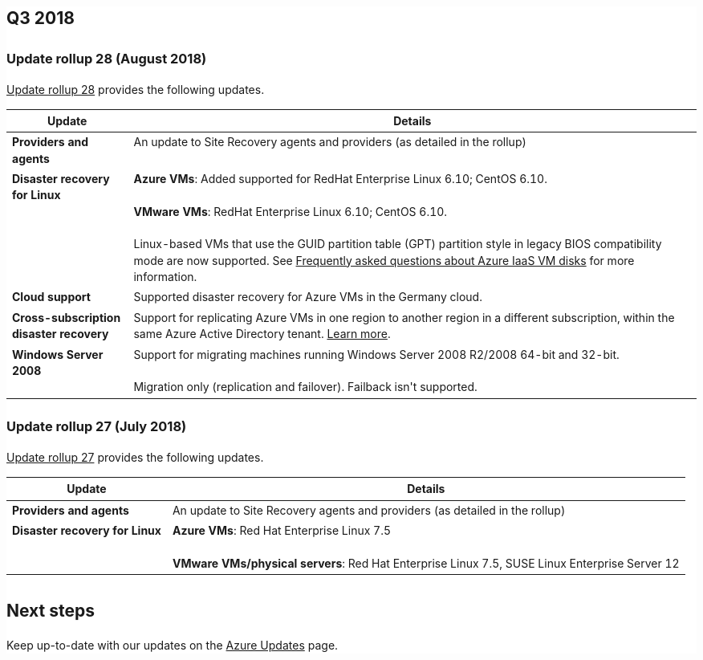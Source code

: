 

## Q3 2018 


### Update rollup 28 (August 2018)

[Update rollup 28](https://support.microsoft.com/help/4460079/update-rollup-28-for-azure-site-recovery) provides the following updates.

**Update** | **Details**
--- | ---
**Providers and agents** | An update to Site Recovery agents and providers (as detailed in the rollup)
**Disaster recovery for Linux** | **Azure VMs**: Added supported for RedHat Enterprise Linux 6.10; CentOS 6.10.<br/><br/> **VMware VMs**: RedHat Enterprise Linux 6.10; CentOS 6.10.<br/><br/> Linux-based VMs that use the GUID partition table (GPT) partition style in legacy BIOS compatibility mode are now supported. See [Frequently asked questions about Azure IaaS VM disks](https://docs.microsoft.com/azure/virtual-machines/linux/faq-for-disks) for more information. 
**Cloud support** | Supported disaster recovery for Azure VMs in the Germany cloud.
**Cross-subscription disaster recovery** | Support for replicating Azure VMs in one region to another region in a different subscription, within the same Azure Active Directory tenant. [Learn more](https://aka.ms/cross-sub-blog).
**Windows Server 2008** | Support for migrating machines running Windows Server 2008 R2/2008 64-bit and 32-bit.<br/><br/> Migration only (replication and failover). Failback isn't supported.

### Update rollup 27 (July 2018)

[Update rollup 27](https://support.microsoft.com/help/4055712/update-rollup-27-for-azure-site-recovery) provides the following updates.

**Update** | **Details**
--- | ---
**Providers and agents** | An update to Site Recovery agents and providers (as detailed in the rollup)
**Disaster recovery for Linux** | **Azure VMs**: Red Hat Enterprise Linux 7.5<br/><br/> **VMware VMs/physical servers**: Red Hat Enterprise Linux 7.5, SUSE Linux Enterprise Server 12




## Next steps

Keep up-to-date with our updates on the [Azure Updates](https://azure.microsoft.com/updates/?product=site-recovery) page.




 









